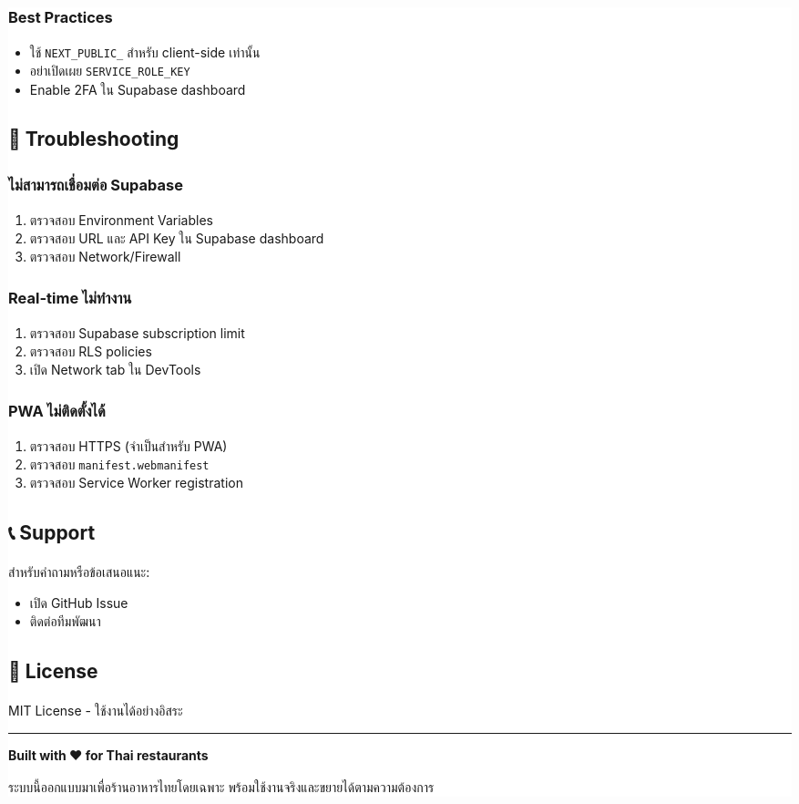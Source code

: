 ### Best Practices  
- ใช้ `NEXT_PUBLIC_` สำหรับ client-side เท่านั้น
- อย่าเปิดเผย `SERVICE_ROLE_KEY`
- Enable 2FA ใน Supabase dashboard

## 🐛 Troubleshooting

### ไม่สามารถเชื่อมต่อ Supabase
1. ตรวจสอบ Environment Variables
2. ตรวจสอบ URL และ API Key ใน Supabase dashboard
3. ตรวจสอบ Network/Firewall

### Real-time ไม่ทำงาน
1. ตรวจสอบ Supabase subscription limit
2. ตรวจสอบ RLS policies
3. เปิด Network tab ใน DevTools

### PWA ไม่ติดตั้งได้
1. ตรวจสอบ HTTPS (จำเป็นสำหรับ PWA)
2. ตรวจสอบ `manifest.webmanifest`
3. ตรวจสอบ Service Worker registration

## 📞 Support

สำหรับคำถามหรือข้อเสนอแนะ:
- เปิด GitHub Issue
- ติดต่อทีมพัฒนา

## 📄 License

MIT License - ใช้งานได้อย่างอิสระ

---

**Built with ❤️ for Thai restaurants**

ระบบนี้ออกแบบมาเพื่อร้านอาหารไทยโดยเฉพาะ พร้อมใช้งานจริงและขยายได้ตามความต้องการ